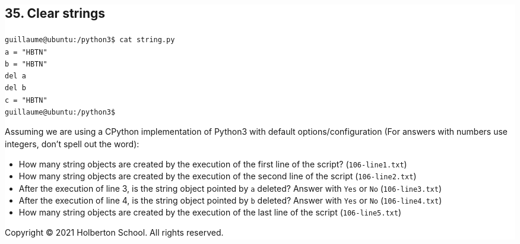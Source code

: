 
## 35. Clear strings

```
guillaume@ubuntu:/python3$ cat string.py 
a = "HBTN"
b = "HBTN"
del a
del b
c = "HBTN"
guillaume@ubuntu:/python3$ 
```

Assuming we are using a CPython implementation of Python3 with default options/configuration (For answers with numbers use integers, don’t spell out the word):
+ How many string objects are created by the execution of the first line of the script? (`106-line1.txt`)
+ How many string objects are created by the execution of the second line of the script (`106-line2.txt`)
+ After the execution of line 3, is the string object pointed by `a` deleted? Answer with `Yes` or `No` (`106-line3.txt`)
+ After the execution of line 4, is the string object pointed by `b` deleted? Answer with `Yes` or `No` (`106-line4.txt`)
+ How many string objects are created by the execution of the last line of the script (`106-line5.txt`)

Copyright © 2021 Holberton School. All rights reserved.
